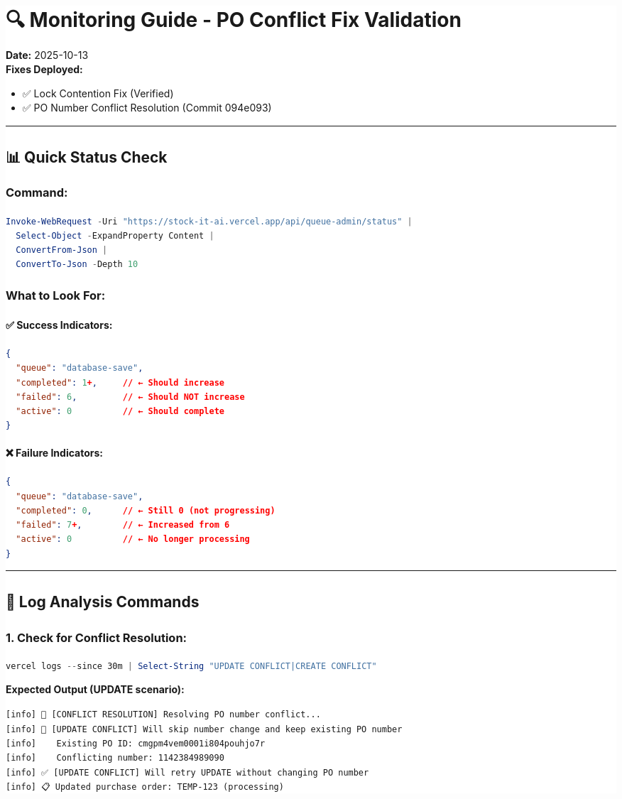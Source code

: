 # 🔍 Monitoring Guide - PO Conflict Fix Validation

**Date:** 2025-10-13  
**Fixes Deployed:**
- ✅ Lock Contention Fix (Verified)
- ✅ PO Number Conflict Resolution (Commit 094e093)

---

## 📊 **Quick Status Check**

### **Command:**
```powershell
Invoke-WebRequest -Uri "https://stock-it-ai.vercel.app/api/queue-admin/status" | 
  Select-Object -ExpandProperty Content | 
  ConvertFrom-Json | 
  ConvertTo-Json -Depth 10
```

### **What to Look For:**

#### ✅ **Success Indicators:**
```json
{
  "queue": "database-save",
  "completed": 1+,     // ← Should increase
  "failed": 6,         // ← Should NOT increase
  "active": 0          // ← Should complete
}
```

#### ❌ **Failure Indicators:**
```json
{
  "queue": "database-save",
  "completed": 0,      // ← Still 0 (not progressing)
  "failed": 7+,        // ← Increased from 6
  "active": 0          // ← No longer processing
}
```

---

## 📝 **Log Analysis Commands**

### **1. Check for Conflict Resolution:**
```powershell
vercel logs --since 30m | Select-String "UPDATE CONFLICT|CREATE CONFLICT"
```

**Expected Output (UPDATE scenario):**
```
[info] 🔄 [CONFLICT RESOLUTION] Resolving PO number conflict...
[info] 📝 [UPDATE CONFLICT] Will skip number change and keep existing PO number
[info]    Existing PO ID: cmgpm4vem0001i804pouhjo7r
[info]    Conflicting number: 1142384989090
[info] ✅ [UPDATE CONFLICT] Will retry UPDATE without changing PO number
[info] 📋 Updated purchase order: TEMP-123 (processing)
```
